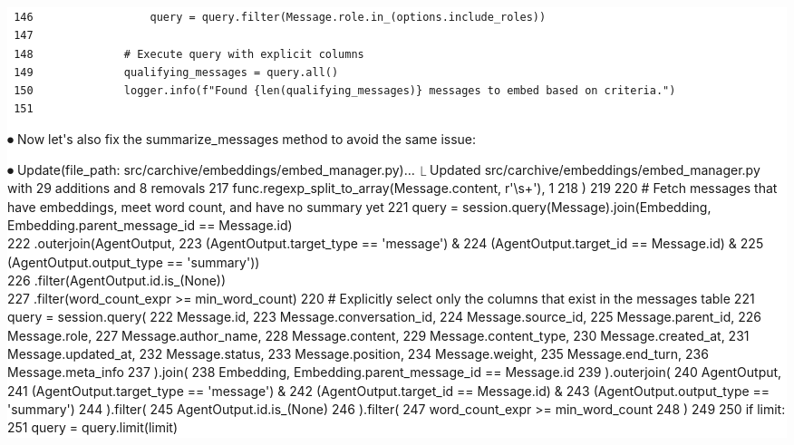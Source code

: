      146                  query = query.filter(Message.role.in_(options.include_roles))
     147
     148              # Execute query with explicit columns
     149              qualifying_messages = query.all()
     150              logger.info(f"Found {len(qualifying_messages)} messages to embed based on criteria.")
     151

⏺ Now let's also fix the summarize_messages method to avoid the same issue:

⏺ Update(file_path: src/carchive/embeddings/embed_manager.py)…
  ⎿ Updated src/carchive/embeddings/embed_manager.py with 29 additions and 8 removals
     217                      func.regexp_split_to_array(Message.content, r'\s+'), 1
     218                  )
     219
     220                  # Fetch messages that have embeddings, meet word count, and have no summary yet
     221                  query = session.query(Message).join(Embedding, Embedding.parent_message_id == Message.id)\
     222                      .outerjoin(AgentOutput,
     223                                 (AgentOutput.target_type == 'message') &
     224                                 (AgentOutput.target_id == Message.id) &
     225                                 (AgentOutput.output_type == 'summary'))\
     226                      .filter(AgentOutput.id.is_(None))\
     227                      .filter(word_count_expr >= min_word_count)
     220                  # Explicitly select only the columns that exist in the messages table
     221                  query = session.query(
     222                      Message.id,
     223                      Message.conversation_id,
     224                      Message.source_id,
     225                      Message.parent_id,
     226                      Message.role,
     227                      Message.author_name,
     228                      Message.content,
     229                      Message.content_type,
     230                      Message.created_at,
     231                      Message.updated_at,
     232                      Message.status,
     233                      Message.position,
     234                      Message.weight,
     235                      Message.end_turn,
     236                      Message.meta_info
     237                  ).join(
     238                      Embedding, Embedding.parent_message_id == Message.id
     239                  ).outerjoin(
     240                      AgentOutput,
     241                      (AgentOutput.target_type == 'message') &
     242                      (AgentOutput.target_id == Message.id) &
     243                      (AgentOutput.output_type == 'summary')
     244                  ).filter(
     245                      AgentOutput.id.is_(None)
     246                  ).filter(
     247                      word_count_expr >= min_word_count
     248                  )
     249
     250                  if limit:
     251                      query = query.limit(limit)
